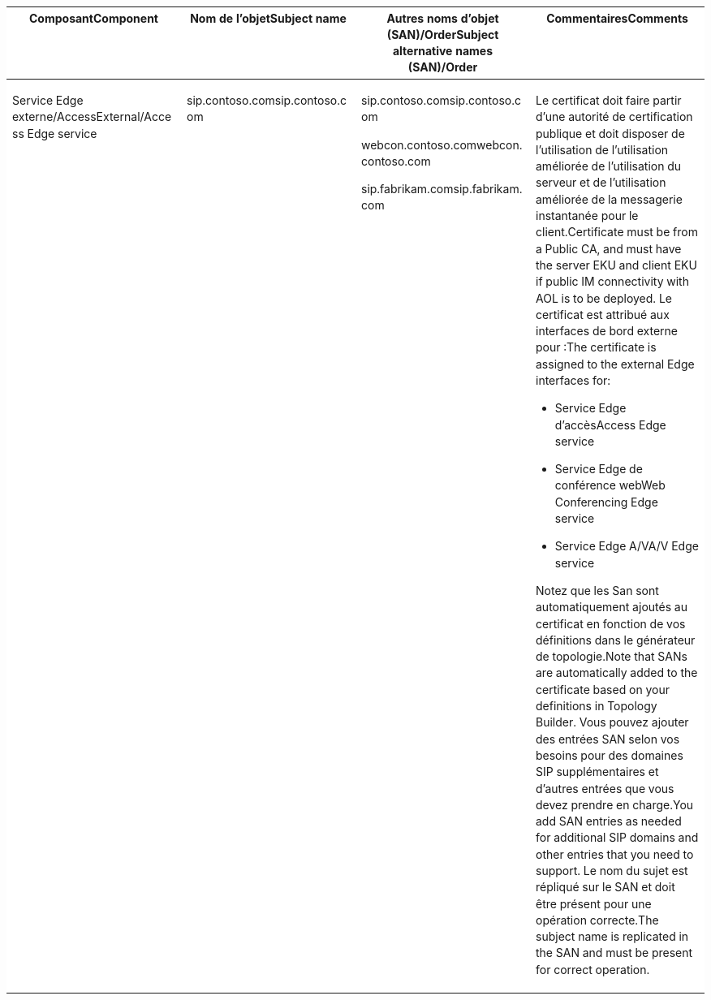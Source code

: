 
<table>
<colgroup>
<col style="width: 25%" />
<col style="width: 25%" />
<col style="width: 25%" />
<col style="width: 25%" />
</colgroup>
<thead>
<tr class="header">
<th><span data-ttu-id="20102-142">Composant</span><span class="sxs-lookup"><span data-stu-id="20102-142">Component</span></span></th>
<th><span data-ttu-id="20102-143">Nom de l’objet</span><span class="sxs-lookup"><span data-stu-id="20102-143">Subject name</span></span></th>
<th><span data-ttu-id="20102-144">Autres noms d’objet (SAN)/Order</span><span class="sxs-lookup"><span data-stu-id="20102-144">Subject alternative names (SAN)/Order</span></span></th>
<th><span data-ttu-id="20102-145">Commentaires</span><span class="sxs-lookup"><span data-stu-id="20102-145">Comments</span></span></th>
</tr>
</thead>
<tbody>
<tr class="odd">
<td><p><span data-ttu-id="20102-146">Service Edge externe/Access</span><span class="sxs-lookup"><span data-stu-id="20102-146">External/Access Edge service</span></span></p></td>
<td><p><span data-ttu-id="20102-147">sip.contoso.com</span><span class="sxs-lookup"><span data-stu-id="20102-147">sip.contoso.com</span></span></p></td>
<td><p><span data-ttu-id="20102-148">sip.contoso.com</span><span class="sxs-lookup"><span data-stu-id="20102-148">sip.contoso.com</span></span></p>
<p><span data-ttu-id="20102-149">webcon.contoso.com</span><span class="sxs-lookup"><span data-stu-id="20102-149">webcon.contoso.com</span></span></p>
<p><span data-ttu-id="20102-150">sip.fabrikam.com</span><span class="sxs-lookup"><span data-stu-id="20102-150">sip.fabrikam.com</span></span></p></td>
<td><p><span data-ttu-id="20102-151">Le certificat doit faire partir d’une autorité de certification publique et doit disposer de l’utilisation de l’utilisation améliorée de l’utilisation du serveur et de l’utilisation améliorée de la messagerie instantanée pour le client.</span><span class="sxs-lookup"><span data-stu-id="20102-151">Certificate must be from a Public CA, and must have the server EKU and client EKU if public IM connectivity with AOL is to be deployed.</span></span> <span data-ttu-id="20102-152">Le certificat est attribué aux interfaces de bord externe pour :</span><span class="sxs-lookup"><span data-stu-id="20102-152">The certificate is assigned to the external Edge interfaces for:</span></span></p>
<ul>
<li><p><span data-ttu-id="20102-153">Service Edge d’accès</span><span class="sxs-lookup"><span data-stu-id="20102-153">Access Edge service</span></span></p></li>
<li><p><span data-ttu-id="20102-154">Service Edge de conférence web</span><span class="sxs-lookup"><span data-stu-id="20102-154">Web Conferencing Edge service</span></span></p></li>
<li><p><span data-ttu-id="20102-155">Service Edge A/V</span><span class="sxs-lookup"><span data-stu-id="20102-155">A/V Edge service</span></span></p></li>
</ul>
<p><span data-ttu-id="20102-156">Notez que les San sont automatiquement ajoutés au certificat en fonction de vos définitions dans le générateur de topologie.</span><span class="sxs-lookup"><span data-stu-id="20102-156">Note that SANs are automatically added to the certificate based on your definitions in Topology Builder.</span></span> <span data-ttu-id="20102-157">Vous pouvez ajouter des entrées SAN selon vos besoins pour des domaines SIP supplémentaires et d’autres entrées que vous devez prendre en charge.</span><span class="sxs-lookup"><span data-stu-id="20102-157">You add SAN entries as needed for additional SIP domains and other entries that you need to support.</span></span> <span data-ttu-id="20102-158">Le nom du sujet est répliqué sur le SAN et doit être présent pour une opération correcte.</span><span class="sxs-lookup"><span data-stu-id="20102-158">The subject name is replicated in the SAN and must be present for correct operation.</span></span></p></td>
</tr>
</tbody>
</table>
